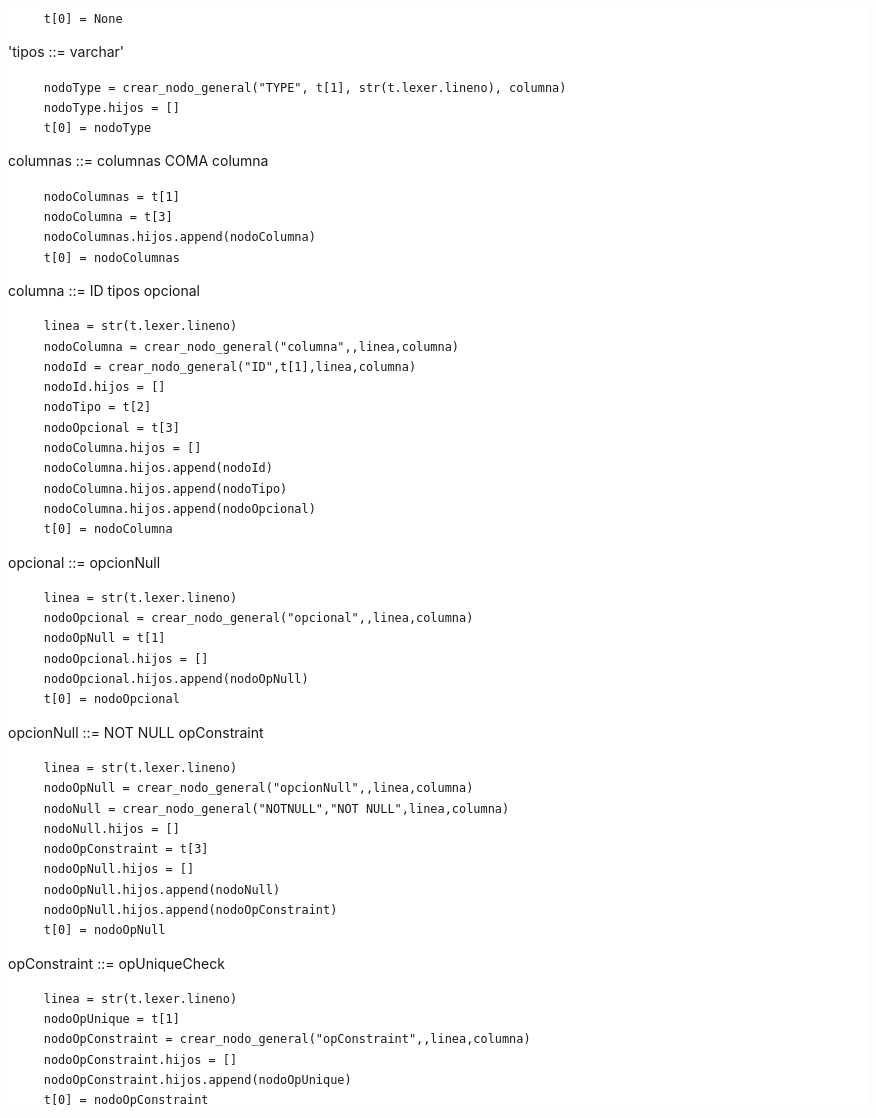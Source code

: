     	 t[0] = None

'tipos ::= varchar' 

    	 nodoType = crear_nodo_general("TYPE", t[1], str(t.lexer.lineno), columna)
    	 nodoType.hijos = []
    	 t[0] = nodoType

columnas ::= columnas COMA columna

    	 nodoColumnas = t[1]
    	 nodoColumna = t[3]
    	 nodoColumnas.hijos.append(nodoColumna)
    	 t[0] = nodoColumnas

columna ::= ID tipos opcional

    	 linea = str(t.lexer.lineno)
    	 nodoColumna = crear_nodo_general("columna",,linea,columna)
    	 nodoId = crear_nodo_general("ID",t[1],linea,columna)
    	 nodoId.hijos = []
    	 nodoTipo = t[2]
    	 nodoOpcional = t[3]
    	 nodoColumna.hijos = []
    	 nodoColumna.hijos.append(nodoId)
    	 nodoColumna.hijos.append(nodoTipo)
    	 nodoColumna.hijos.append(nodoOpcional)
    	 t[0] = nodoColumna

opcional ::= opcionNull

    	 linea = str(t.lexer.lineno)
    	 nodoOpcional = crear_nodo_general("opcional",,linea,columna)
    	 nodoOpNull = t[1]
    	 nodoOpcional.hijos = []
    	 nodoOpcional.hijos.append(nodoOpNull)
    	 t[0] = nodoOpcional

opcionNull ::= NOT NULL opConstraint

    	 linea = str(t.lexer.lineno)
    	 nodoOpNull = crear_nodo_general("opcionNull",,linea,columna)
    	 nodoNull = crear_nodo_general("NOTNULL","NOT NULL",linea,columna)
    	 nodoNull.hijos = []
    	 nodoOpConstraint = t[3]
    	 nodoOpNull.hijos = []
    	 nodoOpNull.hijos.append(nodoNull)
    	 nodoOpNull.hijos.append(nodoOpConstraint)
    	 t[0] = nodoOpNull

opConstraint ::= opUniqueCheck

    	 linea = str(t.lexer.lineno)
    	 nodoOpUnique = t[1]
    	 nodoOpConstraint = crear_nodo_general("opConstraint",,linea,columna)
    	 nodoOpConstraint.hijos = []
    	 nodoOpConstraint.hijos.append(nodoOpUnique)
    	 t[0] = nodoOpConstraint
